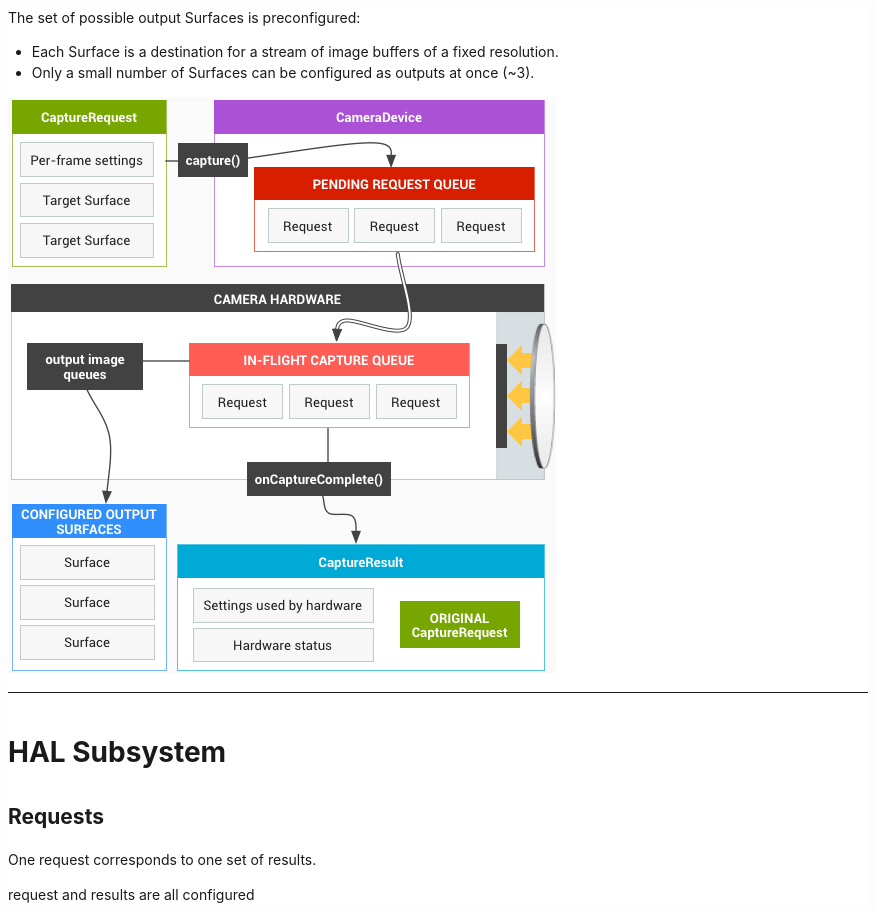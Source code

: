 The set of possible output Surfaces is preconfigured:

- Each Surface is a destination for a stream of image buffers of a fixed resolution.
- Only a small number of Surfaces can be configured as outputs at once (~3).

![camera-model](images/camera_simple_model.png)

---

# HAL Subsystem

## Requests

One request corresponds to one set of results.

request and results are all configured
